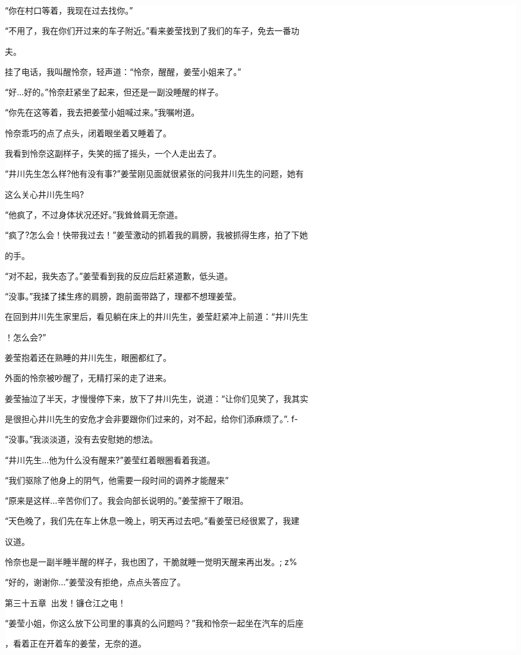 “你在村口等着，我现在过去找你。”

“不用了，我在你们开过来的车子附近。”看来姜莹找到了我们的车子，免去一番功

夫。

挂了电话，我叫醒怜奈，轻声道：“怜奈，醒醒，姜莹小姐来了。”

“好…好的。”怜奈赶紧坐了起来，但还是一副没睡醒的样子。

“你先在这等着，我去把姜莹小姐喊过来。”我嘱咐道。

怜奈乖巧的点了点头，闭着眼坐着又睡着了。

我看到怜奈这副样子，失笑的摇了摇头，一个人走出去了。

“井川先生怎么样?他有没有事?”姜莹刚见面就很紧张的问我井川先生的问题，她有

这么关心井川先生吗?

“他疯了，不过身体状况还好。”我耸耸肩无奈道。

“疯了?怎么会！快带我过去！”姜莹激动的抓着我的肩膀，我被抓得生疼，拍了下她

的手。

“对不起，我失态了。”姜莹看到我的反应后赶紧道歉，低头道。

“没事。”我揉了揉生疼的肩膀，跑前面带路了，理都不想理姜莹。

在回到井川先生家里后，看见躺在床上的井川先生，姜莹赶紧冲上前道：“井川先生

！怎么会?”

姜莹抱着还在熟睡的井川先生，眼圈都红了。

外面的怜奈被吵醒了，无精打采的走了进来。

姜莹抽泣了半天，才慢慢停下来，放下了井川先生，说道：“让你们见笑了，我其实

是很担心井川先生的安危才会非要跟你们过来的，对不起，给你们添麻烦了。”.    f-

“没事。”我淡淡道，没有去安慰她的想法。

“井川先生…他为什么没有醒来?”姜莹红着眼圈看着我道。

“我们驱除了他身上的阴气，他需要一段时间的调养才能醒来”

“原来是这样…辛苦你们了。我会向部长说明的。”姜莹擦干了眼泪。

“天色晚了，我们先在车上休息一晚上，明天再过去吧。”看姜莹已经很累了，我建

议道。

怜奈也是一副半睡半醒的样子，我也困了，干脆就睡一觉明天醒来再出发。;   z%

“好的，谢谢你…”姜莹没有拒绝，点点头答应了。



第三十五章  出发！镰仓江之电！

“姜莹小姐，你这么放下公司里的事真的么问题吗？”我和怜奈一起坐在汽车的后座

，看着正在开着车的姜莹，无奈的道。
